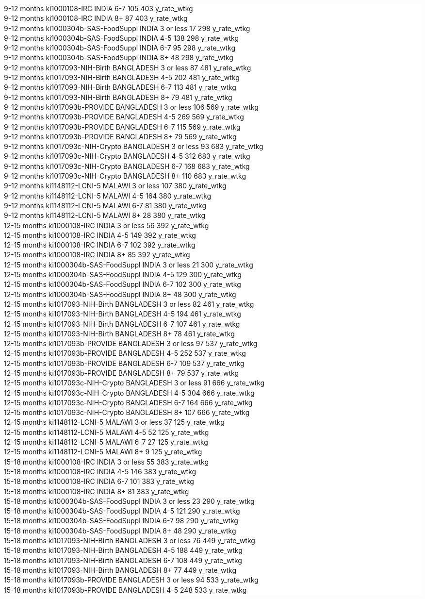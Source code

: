 9-12 months    ki1000108-IRC              INDIA        6-7             105   403  y_rate_wtkg      
9-12 months    ki1000108-IRC              INDIA        8+               87   403  y_rate_wtkg      
9-12 months    ki1000304b-SAS-FoodSuppl   INDIA        3 or less        17   298  y_rate_wtkg      
9-12 months    ki1000304b-SAS-FoodSuppl   INDIA        4-5             138   298  y_rate_wtkg      
9-12 months    ki1000304b-SAS-FoodSuppl   INDIA        6-7              95   298  y_rate_wtkg      
9-12 months    ki1000304b-SAS-FoodSuppl   INDIA        8+               48   298  y_rate_wtkg      
9-12 months    ki1017093-NIH-Birth        BANGLADESH   3 or less        87   481  y_rate_wtkg      
9-12 months    ki1017093-NIH-Birth        BANGLADESH   4-5             202   481  y_rate_wtkg      
9-12 months    ki1017093-NIH-Birth        BANGLADESH   6-7             113   481  y_rate_wtkg      
9-12 months    ki1017093-NIH-Birth        BANGLADESH   8+               79   481  y_rate_wtkg      
9-12 months    ki1017093b-PROVIDE         BANGLADESH   3 or less       106   569  y_rate_wtkg      
9-12 months    ki1017093b-PROVIDE         BANGLADESH   4-5             269   569  y_rate_wtkg      
9-12 months    ki1017093b-PROVIDE         BANGLADESH   6-7             115   569  y_rate_wtkg      
9-12 months    ki1017093b-PROVIDE         BANGLADESH   8+               79   569  y_rate_wtkg      
9-12 months    ki1017093c-NIH-Crypto      BANGLADESH   3 or less        93   683  y_rate_wtkg      
9-12 months    ki1017093c-NIH-Crypto      BANGLADESH   4-5             312   683  y_rate_wtkg      
9-12 months    ki1017093c-NIH-Crypto      BANGLADESH   6-7             168   683  y_rate_wtkg      
9-12 months    ki1017093c-NIH-Crypto      BANGLADESH   8+              110   683  y_rate_wtkg      
9-12 months    ki1148112-LCNI-5           MALAWI       3 or less       107   380  y_rate_wtkg      
9-12 months    ki1148112-LCNI-5           MALAWI       4-5             164   380  y_rate_wtkg      
9-12 months    ki1148112-LCNI-5           MALAWI       6-7              81   380  y_rate_wtkg      
9-12 months    ki1148112-LCNI-5           MALAWI       8+               28   380  y_rate_wtkg      
12-15 months   ki1000108-IRC              INDIA        3 or less        56   392  y_rate_wtkg      
12-15 months   ki1000108-IRC              INDIA        4-5             149   392  y_rate_wtkg      
12-15 months   ki1000108-IRC              INDIA        6-7             102   392  y_rate_wtkg      
12-15 months   ki1000108-IRC              INDIA        8+               85   392  y_rate_wtkg      
12-15 months   ki1000304b-SAS-FoodSuppl   INDIA        3 or less        21   300  y_rate_wtkg      
12-15 months   ki1000304b-SAS-FoodSuppl   INDIA        4-5             129   300  y_rate_wtkg      
12-15 months   ki1000304b-SAS-FoodSuppl   INDIA        6-7             102   300  y_rate_wtkg      
12-15 months   ki1000304b-SAS-FoodSuppl   INDIA        8+               48   300  y_rate_wtkg      
12-15 months   ki1017093-NIH-Birth        BANGLADESH   3 or less        82   461  y_rate_wtkg      
12-15 months   ki1017093-NIH-Birth        BANGLADESH   4-5             194   461  y_rate_wtkg      
12-15 months   ki1017093-NIH-Birth        BANGLADESH   6-7             107   461  y_rate_wtkg      
12-15 months   ki1017093-NIH-Birth        BANGLADESH   8+               78   461  y_rate_wtkg      
12-15 months   ki1017093b-PROVIDE         BANGLADESH   3 or less        97   537  y_rate_wtkg      
12-15 months   ki1017093b-PROVIDE         BANGLADESH   4-5             252   537  y_rate_wtkg      
12-15 months   ki1017093b-PROVIDE         BANGLADESH   6-7             109   537  y_rate_wtkg      
12-15 months   ki1017093b-PROVIDE         BANGLADESH   8+               79   537  y_rate_wtkg      
12-15 months   ki1017093c-NIH-Crypto      BANGLADESH   3 or less        91   666  y_rate_wtkg      
12-15 months   ki1017093c-NIH-Crypto      BANGLADESH   4-5             304   666  y_rate_wtkg      
12-15 months   ki1017093c-NIH-Crypto      BANGLADESH   6-7             164   666  y_rate_wtkg      
12-15 months   ki1017093c-NIH-Crypto      BANGLADESH   8+              107   666  y_rate_wtkg      
12-15 months   ki1148112-LCNI-5           MALAWI       3 or less        37   125  y_rate_wtkg      
12-15 months   ki1148112-LCNI-5           MALAWI       4-5              52   125  y_rate_wtkg      
12-15 months   ki1148112-LCNI-5           MALAWI       6-7              27   125  y_rate_wtkg      
12-15 months   ki1148112-LCNI-5           MALAWI       8+                9   125  y_rate_wtkg      
15-18 months   ki1000108-IRC              INDIA        3 or less        55   383  y_rate_wtkg      
15-18 months   ki1000108-IRC              INDIA        4-5             146   383  y_rate_wtkg      
15-18 months   ki1000108-IRC              INDIA        6-7             101   383  y_rate_wtkg      
15-18 months   ki1000108-IRC              INDIA        8+               81   383  y_rate_wtkg      
15-18 months   ki1000304b-SAS-FoodSuppl   INDIA        3 or less        23   290  y_rate_wtkg      
15-18 months   ki1000304b-SAS-FoodSuppl   INDIA        4-5             121   290  y_rate_wtkg      
15-18 months   ki1000304b-SAS-FoodSuppl   INDIA        6-7              98   290  y_rate_wtkg      
15-18 months   ki1000304b-SAS-FoodSuppl   INDIA        8+               48   290  y_rate_wtkg      
15-18 months   ki1017093-NIH-Birth        BANGLADESH   3 or less        76   449  y_rate_wtkg      
15-18 months   ki1017093-NIH-Birth        BANGLADESH   4-5             188   449  y_rate_wtkg      
15-18 months   ki1017093-NIH-Birth        BANGLADESH   6-7             108   449  y_rate_wtkg      
15-18 months   ki1017093-NIH-Birth        BANGLADESH   8+               77   449  y_rate_wtkg      
15-18 months   ki1017093b-PROVIDE         BANGLADESH   3 or less        94   533  y_rate_wtkg      
15-18 months   ki1017093b-PROVIDE         BANGLADESH   4-5             248   533  y_rate_wtkg      
